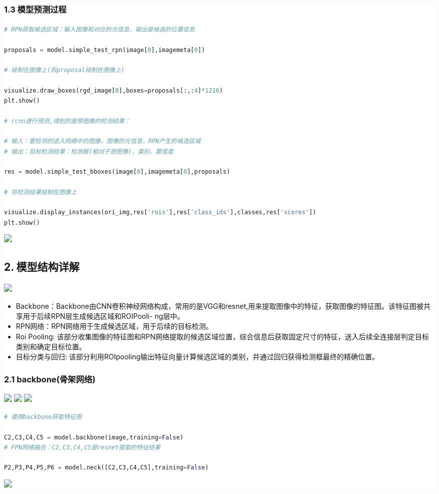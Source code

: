 ### 1.3 模型预测过程
```python
# RPN获取候选区域：输入图像和对应的元信息，输出是候选的位置信息

proposals = model.simple_test_rpn(image[0],imagemeta[0])

# 绘制在图像上(将proposal绘制在图像上)

visualize.draw_boxes(rgd_image[0],boxes=proposals[:,:4]*1216)
plt.show()

# rcnn进行预测,得到的是原图像的检测结果：

# 输入：要检测的送入网络中的图像，图像的元信息，RPN产生的候选区域
# 输出：目标检测结果：检测框(相对于原图像)，类别，置信度

res = model.simple_test_bboxes(image[0],imagemeta[0],proposals)

# 将检测结果绘制在图像上

visualize.display_instances(ori_img,res['rois'],res['class_ids'],classes,res['scores'])
plt.show()
```
![](https://tva1.sinaimg.cn/large/008eGmZEly1gozzlvh638j30kr0flqlh.jpg)

## 2. 模型结构详解
![](https://tva1.sinaimg.cn/large/008eGmZEly1gozzngovb7j30lr0c4k1e.jpg)
- Backbone：Backbone由CNN卷积神经网络构成，常用的是VGG和resnet,用来提取图像中的特征，获取图像的特征图。该特征图被共享用于后续RPN层生成候选区域和ROIPooli- ng层中。
- RPN网络：RPN网络用于生成候选区域，用于后续的目标检测。
- Roi Pooling: 该部分收集图像的特征图和RPN网络提取的候选区域位置，综合信息后获取固定尺寸的特征，送入后续全连接层判定目标类别和确定目标位置。
- 目标分类与回归: 该部分利用ROIpooling输出特征向量计算候选区域的类别，并通过回归获得检测框最终的精确位置。

### 2.1 backbone(骨架网络)
![](https://tva1.sinaimg.cn/large/008eGmZEly1gp001gygb6j30ly0mcale.jpg)
![](https://tva1.sinaimg.cn/large/008eGmZEly1gp001ru8aoj30m70jcgs0.jpg)
![](https://tva1.sinaimg.cn/large/008eGmZEly1gp0022vt95j30lb0loaqq.jpg)

```python
# 使用backbone获取特征图

C2,C3,C4,C5 = model.backbone(image,training=False)
# FPN网络融合：C2,C3,C4,C5是resnet提取的特征结果

P2,P3,P4,P5,P6 = model.neck([C2,C3,C4,C5],training=False)
```
![](https://tva1.sinaimg.cn/large/008eGmZEly1gp00329qqej30le0fcdix.jpg)
